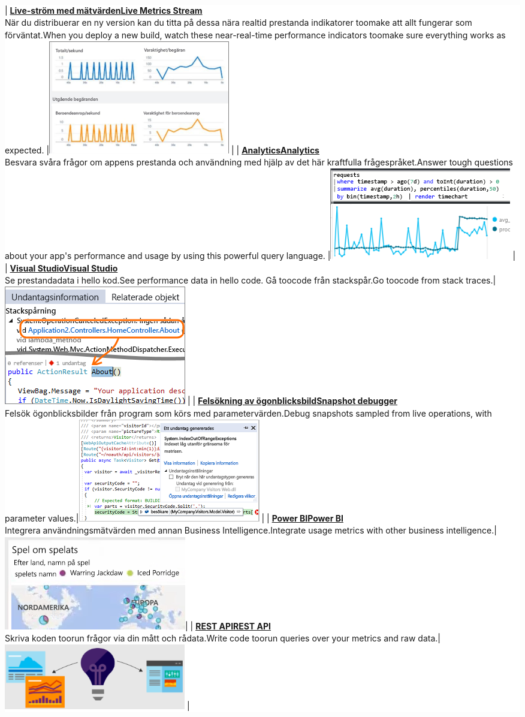 | [<span data-ttu-id="5e42b-169">**Live-ström med mätvärden**</span><span class="sxs-lookup"><span data-stu-id="5e42b-169">**Live Metrics Stream**</span></span>](app-insights-live-stream.md)<br/><span data-ttu-id="5e42b-170">När du distribuerar en ny version kan du titta på dessa nära realtid prestanda indikatorer toomake att allt fungerar som förväntat.</span><span class="sxs-lookup"><span data-stu-id="5e42b-170">When you deploy a new build, watch these near-real-time performance indicators toomake sure everything works as expected.</span></span> |![Exempel på live-mätvärden](./media/app-insights-overview/live-metrics-tn.png) |
| [<span data-ttu-id="5e42b-172">**Analytics**</span><span class="sxs-lookup"><span data-stu-id="5e42b-172">**Analytics**</span></span>](app-insights-analytics.md)<br/><span data-ttu-id="5e42b-173">Besvara svåra frågor om appens prestanda och användning med hjälp av det här kraftfulla frågespråket.</span><span class="sxs-lookup"><span data-stu-id="5e42b-173">Answer tough questions about your app's performance and usage by using this powerful query language.</span></span> |![Analytics-exempel](./media/app-insights-overview/analytics-tn.png) |
| [<span data-ttu-id="5e42b-175">**Visual Studio**</span><span class="sxs-lookup"><span data-stu-id="5e42b-175">**Visual Studio**</span></span>](app-insights-visual-studio.md)<br/><span data-ttu-id="5e42b-176">Se prestandadata i hello kod.</span><span class="sxs-lookup"><span data-stu-id="5e42b-176">See performance data in hello code.</span></span> <span data-ttu-id="5e42b-177">Gå toocode från stackspår.</span><span class="sxs-lookup"><span data-stu-id="5e42b-177">Go toocode from stack traces.</span></span>|![Visual Studio](./media/app-insights-overview/visual-studio-tn.png) |
| [<span data-ttu-id="5e42b-179">**Felsökning av ögonblicksbild**</span><span class="sxs-lookup"><span data-stu-id="5e42b-179">**Snapshot debugger**</span></span>](app-insights-snapshot-debugger.md)<br/><span data-ttu-id="5e42b-180">Felsök ögonblicksbilder från program som körs med parametervärden.</span><span class="sxs-lookup"><span data-stu-id="5e42b-180">Debug snapshots sampled from live operations, with parameter values.</span></span>|![Visual Studio](./media/app-insights-overview/snapshot.png) |
| [<span data-ttu-id="5e42b-182">**Power BI**</span><span class="sxs-lookup"><span data-stu-id="5e42b-182">**Power BI**</span></span>](app-insights-export-power-bi.md)<br/><span data-ttu-id="5e42b-183">Integrera användningsmätvärden med annan Business Intelligence.</span><span class="sxs-lookup"><span data-stu-id="5e42b-183">Integrate usage metrics with other business intelligence.</span></span>| ![Power BI](./media/app-insights-overview/power-bi.png)|
| [<span data-ttu-id="5e42b-185">**REST API**</span><span class="sxs-lookup"><span data-stu-id="5e42b-185">**REST API**</span></span>](https://dev.applicationinsights.io/)<br/><span data-ttu-id="5e42b-186">Skriva koden toorun frågor via din mått och rådata.</span><span class="sxs-lookup"><span data-stu-id="5e42b-186">Write code toorun queries over your metrics and raw data.</span></span>| ![REST API](./media/app-insights-overview/rest-tn.png) |